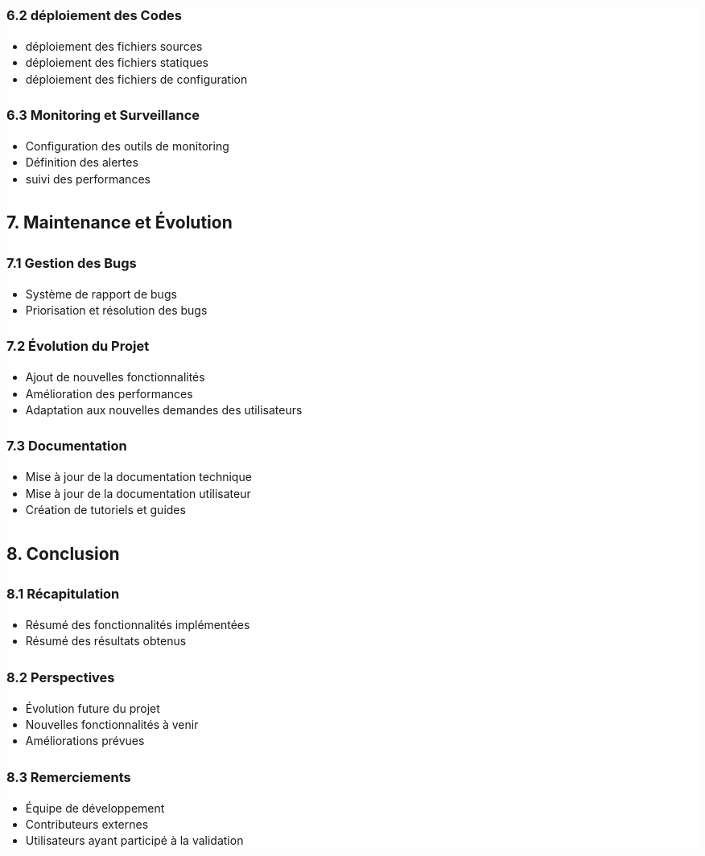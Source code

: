 ### 6.2 déploiement des Codes
- déploiement des fichiers sources
- déploiement des fichiers statiques
- déploiement des fichiers de configuration

### 6.3 Monitoring et Surveillance
- Configuration des outils de monitoring
- Définition des alertes
- suivi des performances

## 7. Maintenance et Évolution
### 7.1 Gestion des Bugs
- Système de rapport de bugs
- Priorisation et résolution des bugs

### 7.2 Évolution du Projet
- Ajout de nouvelles fonctionnalités
- Amélioration des performances
- Adaptation aux nouvelles demandes des utilisateurs

### 7.3 Documentation
- Mise à jour de la documentation technique
- Mise à jour de la documentation utilisateur
- Création de tutoriels et guides

## 8. Conclusion
### 8.1 Récapitulation
- Résumé des fonctionnalités implémentées
- Résumé des résultats obtenus

### 8.2 Perspectives
- Évolution future du projet
- Nouvelles fonctionnalités à venir
- Améliorations prévues

### 8.3 Remerciements
- Équipe de développement
- Contributeurs externes
- Utilisateurs ayant participé à la validation
